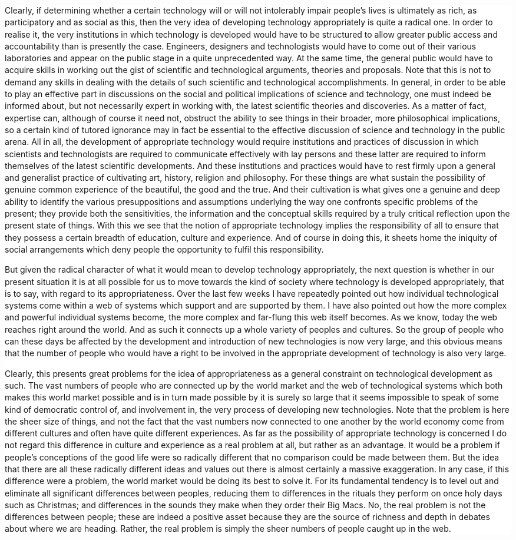 Clearly, if determining whether a certain technology will or will not intolerably impair people’s lives is ultimately as rich, as participatory and as social as this, then the very idea of developing technology appropriately is quite a radical one. In order to realise it, the very institutions in which technology is developed would have to be structured to allow greater public access and accountability than is presently the case. Engineers, designers and technologists would have to come out of their various laboratories and appear on the public stage in a quite unprecedented way. At the same time, the general public would have to acquire skills in working out the gist of scientific and technological arguments, theories and proposals. Note that this is not to demand any skills in dealing with the details of such scientific and technological accomplishments. In general, in order to be able to play an effective part in discussions on the social and political implications of science and technology, one must indeed be informed about, but not necessarily expert in working with, the latest scientific theories and discoveries. As a matter of fact, expertise can, although of course it need not, obstruct the ability to see things in their broader, more philosophical implications, so a certain kind of tutored ignorance may in fact be essential to the effective discussion of science and technology in the public arena. All in all, the development of appropriate technology would require institutions and practices of discussion in which scientists and technologists are required to communicate effectively with lay persons and these latter are required to inform themselves of the latest scientific developments. And these institutions and practices would have to rest firmly upon a general and generalist practice of cultivating art, history, religion and philosophy. For these things are what sustain the possibility of genuine common experience of the beautiful, the good and the true. And their cultivation is what gives one a genuine and deep ability to identify the various presuppositions and assumptions underlying the way one confronts specific problems of the present; they provide both the sensitivities, the information and the conceptual skills required by a truly critical reflection upon the present state of things. With this we see that the notion of appropriate technology implies the responsibility of all to ensure that they possess a certain breadth of education, culture and experience. And of course in doing this, it sheets home the iniquity of social arrangements which deny people the opportunity to fulfil this responsibility.

But given the radical character of what it would mean to develop technology appropriately, the next question is whether in our present situation it is at all possible for us to move towards the kind of society where technology is developed appropriately, that is to say, with regard to its appropriateness. Over the last few weeks I have repeatedly pointed out how individual technological systems come within a web of systems which support and are supported by them. I have also pointed out how the more complex and powerful individual systems become, the more complex and far-flung this web itself becomes. As we know, today the web reaches right around the world. And as such it connects up a whole variety of peoples and cultures. So the group of people who can these days be affected by the development and introduction of new technologies is now very large, and this obvious means that the number of people who would have a right to be involved in the appropriate development of technology is also very large. 

Clearly, this presents great problems for the idea of appropriateness as a general constraint on technological development as such. The vast numbers of people who are connected up by the world market and the web of technological systems which both makes this world market possible and is in turn made possible by it is surely so large that it seems impossible to speak of some kind of democratic control of, and involvement in, the very process of developing new technologies. Note that the problem is here the sheer size of things, and not the fact that the vast numbers now connected to one another by the world economy come from different cultures and often have quite different experiences. As far as the possibility of appropriate technology is concerned I do not regard this difference in culture and experience as a real problem at all, but rather as an advantage. It would be a problem if people’s conceptions of the good life were so radically different that no comparison could be made between them. But the idea that there are all these radically different ideas and values out there is almost certainly a massive exaggeration. In any case, if this difference were a problem, the world market would be doing its best to solve it. For its fundamental tendency is to level out and eliminate all significant differences between peoples, reducing them to differences in the rituals they perform on once holy days such as Christmas; and differences in the sounds they make when they order their Big Macs. No, the real problem is not the differences between people; these are indeed a positive asset because they are the source of richness and depth in debates about where we are heading. Rather, the real problem is simply the sheer numbers of people caught up in the web.
